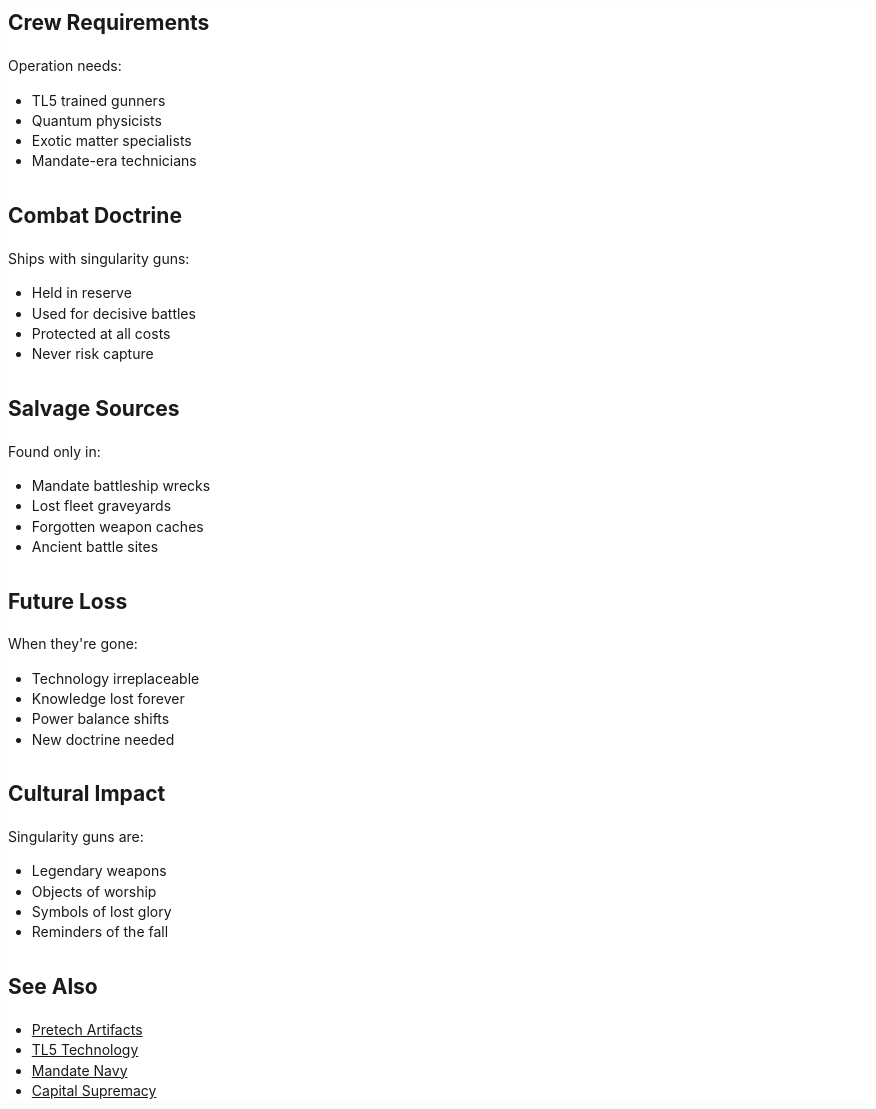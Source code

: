 ## Crew Requirements
Operation needs:
- TL5 trained gunners
- Quantum physicists
- Exotic matter specialists
- Mandate-era technicians

## Combat Doctrine
Ships with singularity guns:
- Held in reserve
- Used for decisive battles
- Protected at all costs
- Never risk capture

## Salvage Sources
Found only in:
- Mandate battleship wrecks
- Lost fleet graveyards
- Forgotten weapon caches
- Ancient battle sites

## Future Loss
When they're gone:
- Technology irreplaceable
- Knowledge lost forever
- Power balance shifts
- New doctrine needed

## Cultural Impact
Singularity guns are:
- Legendary weapons
- Objects of worship
- Symbols of lost glory
- Reminders of the fall

## See Also
- [Pretech Artifacts](../../equipment/pretech.md)
- [TL5 Technology](../../technology-levels.md#tl5)
- [Mandate Navy](../../history/mandate-fleet.md)
- [Capital Supremacy](../capital-doctrine.md#ultimate-weapons)